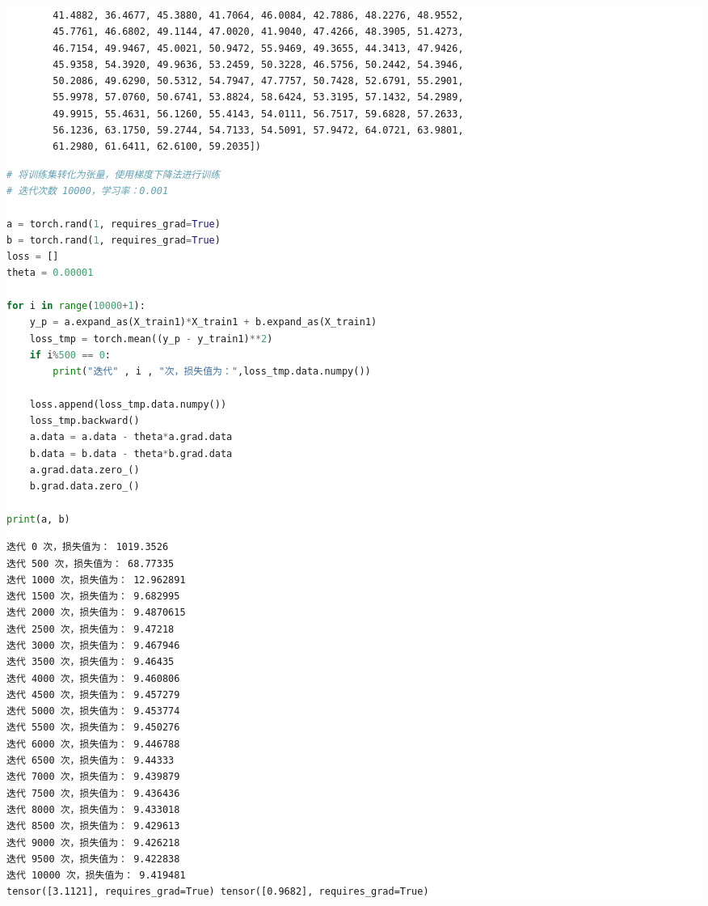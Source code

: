             41.4882, 36.4677, 45.3880, 41.7064, 46.0084, 42.7886, 48.2276, 48.9552,
            45.7761, 46.6802, 49.1144, 47.0020, 41.9040, 47.4266, 48.3905, 51.4273,
            46.7154, 49.9467, 45.0021, 50.9472, 55.9469, 49.3655, 44.3413, 47.9426,
            45.9358, 54.3920, 49.9636, 53.2459, 50.3228, 46.5756, 50.2442, 54.3946,
            50.2086, 49.6290, 50.5312, 54.7947, 47.7757, 50.7428, 52.6791, 55.2901,
            55.9978, 57.0760, 50.6741, 53.8824, 58.6424, 53.3195, 57.1432, 54.2989,
            49.9915, 55.4631, 56.1260, 55.4143, 54.0111, 56.7517, 59.6828, 57.2633,
            56.1236, 63.1750, 59.2744, 54.7133, 54.5091, 57.9472, 64.0721, 63.9801,
            61.2980, 61.6411, 62.6100, 59.2035])




```python
# 将训练集转化为张量，使用梯度下降法进行训练
# 迭代次数 10000，学习率：0.001

a = torch.rand(1, requires_grad=True)
b = torch.rand(1, requires_grad=True)
loss = []
theta = 0.00001

for i in range(10000+1):
    y_p = a.expand_as(X_train1)*X_train1 + b.expand_as(X_train1)
    loss_tmp = torch.mean((y_p - y_train1)**2)
    if i%500 == 0:
        print("迭代" , i , "次，损失值为：",loss_tmp.data.numpy())
    
    loss.append(loss_tmp.data.numpy())
    loss_tmp.backward()
    a.data = a.data - theta*a.grad.data
    b.data = b.data - theta*b.grad.data
    a.grad.data.zero_()
    b.grad.data.zero_()
    
print(a, b)
```

    迭代 0 次，损失值为： 1019.3526
    迭代 500 次，损失值为： 68.77335
    迭代 1000 次，损失值为： 12.962891
    迭代 1500 次，损失值为： 9.682995
    迭代 2000 次，损失值为： 9.4870615
    迭代 2500 次，损失值为： 9.47218
    迭代 3000 次，损失值为： 9.467946
    迭代 3500 次，损失值为： 9.46435
    迭代 4000 次，损失值为： 9.460806
    迭代 4500 次，损失值为： 9.457279
    迭代 5000 次，损失值为： 9.453774
    迭代 5500 次，损失值为： 9.450276
    迭代 6000 次，损失值为： 9.446788
    迭代 6500 次，损失值为： 9.44333
    迭代 7000 次，损失值为： 9.439879
    迭代 7500 次，损失值为： 9.436436
    迭代 8000 次，损失值为： 9.433018
    迭代 8500 次，损失值为： 9.429613
    迭代 9000 次，损失值为： 9.426218
    迭代 9500 次，损失值为： 9.422838
    迭代 10000 次，损失值为： 9.419481
    tensor([3.1121], requires_grad=True) tensor([0.9682], requires_grad=True)
